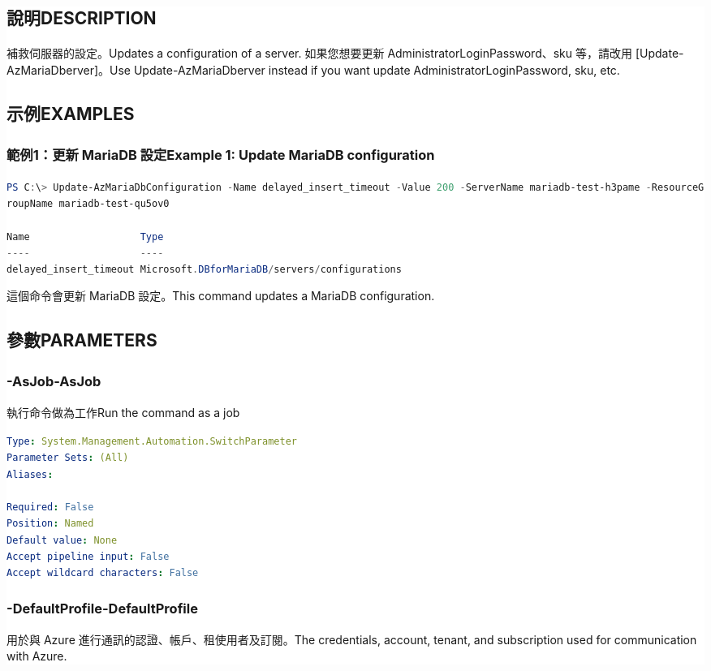 ## <span data-ttu-id="71e68-108">說明</span><span class="sxs-lookup"><span data-stu-id="71e68-108">DESCRIPTION</span></span>
<span data-ttu-id="71e68-109">補救伺服器的設定。</span><span class="sxs-lookup"><span data-stu-id="71e68-109">Updates a configuration of a server.</span></span>
<span data-ttu-id="71e68-110">如果您想要更新 AdministratorLoginPassword、sku 等，請改用 [Update-AzMariaDberver]。</span><span class="sxs-lookup"><span data-stu-id="71e68-110">Use Update-AzMariaDberver instead if you want update AdministratorLoginPassword, sku, etc.</span></span>

## <span data-ttu-id="71e68-111">示例</span><span class="sxs-lookup"><span data-stu-id="71e68-111">EXAMPLES</span></span>

### <span data-ttu-id="71e68-112">範例1：更新 MariaDB 設定</span><span class="sxs-lookup"><span data-stu-id="71e68-112">Example 1: Update MariaDB configuration</span></span>
```powershell
PS C:\> Update-AzMariaDbConfiguration -Name delayed_insert_timeout -Value 200 -ServerName mariadb-test-h3pame -ResourceGroupName mariadb-test-qu5ov0 

Name                   Type
----                   ----
delayed_insert_timeout Microsoft.DBforMariaDB/servers/configurations
```

<span data-ttu-id="71e68-113">這個命令會更新 MariaDB 設定。</span><span class="sxs-lookup"><span data-stu-id="71e68-113">This command updates a MariaDB configuration.</span></span>

## <span data-ttu-id="71e68-114">參數</span><span class="sxs-lookup"><span data-stu-id="71e68-114">PARAMETERS</span></span>

### <span data-ttu-id="71e68-115">-AsJob</span><span class="sxs-lookup"><span data-stu-id="71e68-115">-AsJob</span></span>
<span data-ttu-id="71e68-116">執行命令做為工作</span><span class="sxs-lookup"><span data-stu-id="71e68-116">Run the command as a job</span></span>

```yaml
Type: System.Management.Automation.SwitchParameter
Parameter Sets: (All)
Aliases:

Required: False
Position: Named
Default value: None
Accept pipeline input: False
Accept wildcard characters: False
```

### <span data-ttu-id="71e68-117">-DefaultProfile</span><span class="sxs-lookup"><span data-stu-id="71e68-117">-DefaultProfile</span></span>
<span data-ttu-id="71e68-118">用於與 Azure 進行通訊的認證、帳戶、租使用者及訂閱。</span><span class="sxs-lookup"><span data-stu-id="71e68-118">The credentials, account, tenant, and subscription used for communication with Azure.</span></span>
